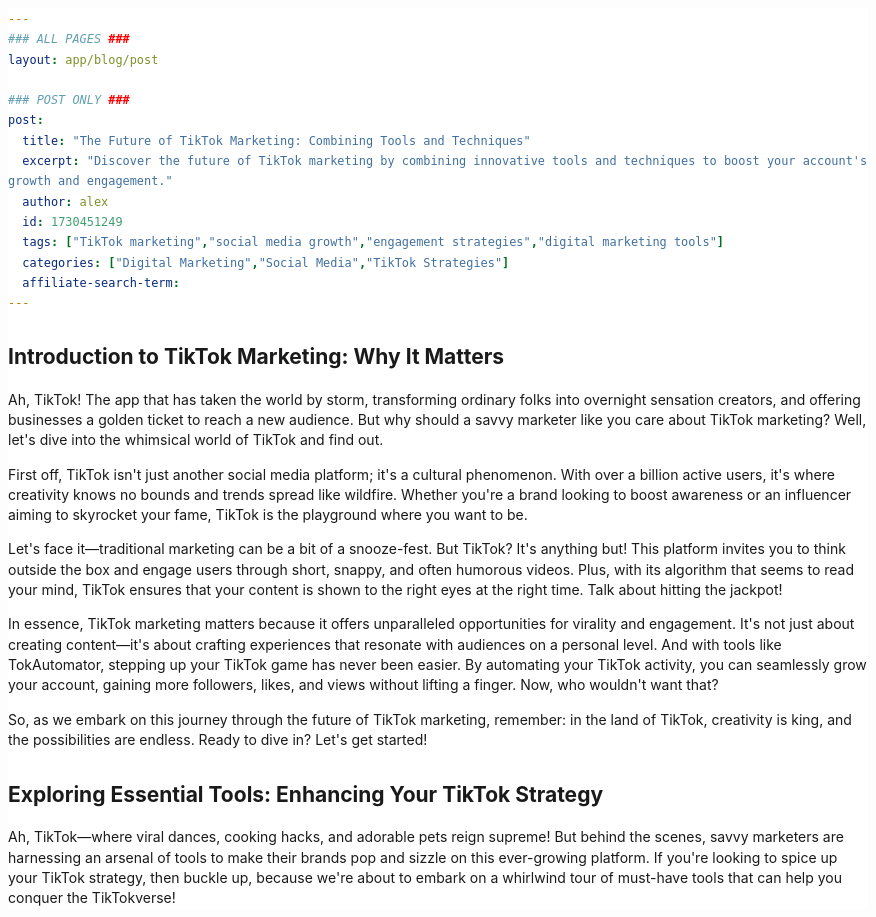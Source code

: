 ```yaml
---
### ALL PAGES ###
layout: app/blog/post

### POST ONLY ###
post:
  title: "The Future of TikTok Marketing: Combining Tools and Techniques"
  excerpt: "Discover the future of TikTok marketing by combining innovative tools and techniques to boost your account's growth and engagement."
  author: alex
  id: 1730451249
  tags: ["TikTok marketing","social media growth","engagement strategies","digital marketing tools"]
  categories: ["Digital Marketing","Social Media","TikTok Strategies"]
  affiliate-search-term: 
---
```


## Introduction to TikTok Marketing: Why It Matters

Ah, TikTok! The app that has taken the world by storm, transforming ordinary folks into overnight sensation creators, and offering businesses a golden ticket to reach a new audience. But why should a savvy marketer like you care about TikTok marketing? Well, let's dive into the whimsical world of TikTok and find out.

First off, TikTok isn't just another social media platform; it's a cultural phenomenon. With over a billion active users, it's where creativity knows no bounds and trends spread like wildfire. Whether you're a brand looking to boost awareness or an influencer aiming to skyrocket your fame, TikTok is the playground where you want to be.

Let's face it—traditional marketing can be a bit of a snooze-fest. But TikTok? It's anything but! This platform invites you to think outside the box and engage users through short, snappy, and often humorous videos. Plus, with its algorithm that seems to read your mind, TikTok ensures that your content is shown to the right eyes at the right time. Talk about hitting the jackpot!

In essence, TikTok marketing matters because it offers unparalleled opportunities for virality and engagement. It's not just about creating content—it's about crafting experiences that resonate with audiences on a personal level. And with tools like TokAutomator, stepping up your TikTok game has never been easier. By automating your TikTok activity, you can seamlessly grow your account, gaining more followers, likes, and views without lifting a finger. Now, who wouldn't want that?

So, as we embark on this journey through the future of TikTok marketing, remember: in the land of TikTok, creativity is king, and the possibilities are endless. Ready to dive in? Let's get started!

## Exploring Essential Tools: Enhancing Your TikTok Strategy

Ah, TikTok—where viral dances, cooking hacks, and adorable pets reign supreme! But behind the scenes, savvy marketers are harnessing an arsenal of tools to make their brands pop and sizzle on this ever-growing platform. If you're looking to spice up your TikTok strategy, then buckle up, because we're about to embark on a whirlwind tour of must-have tools that can help you conquer the TikTokverse!
